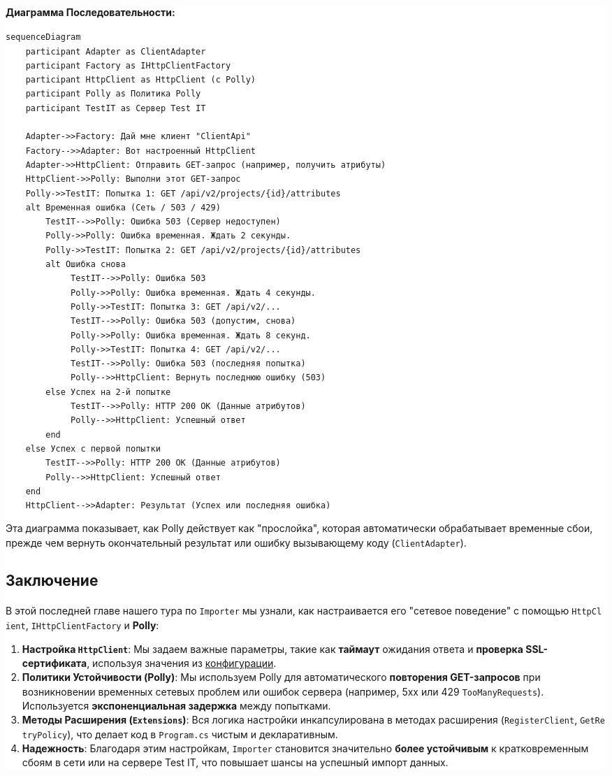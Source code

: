 **Диаграмма Последовательности:**

```mermaid
sequenceDiagram
    participant Adapter as ClientAdapter
    participant Factory as IHttpClientFactory
    participant HttpClient as HttpClient (с Polly)
    participant Polly as Политика Polly
    participant TestIT as Сервер Test IT

    Adapter->>Factory: Дай мне клиент "ClientApi"
    Factory-->>Adapter: Вот настроенный HttpClient
    Adapter->>HttpClient: Отправить GET-запрос (например, получить атрибуты)
    HttpClient->>Polly: Выполни этот GET-запрос
    Polly->>TestIT: Попытка 1: GET /api/v2/projects/{id}/attributes
    alt Временная ошибка (Сеть / 503 / 429)
        TestIT-->>Polly: Ошибка 503 (Сервер недоступен)
        Polly->>Polly: Ошибка временная. Ждать 2 секунды.
        Polly->>TestIT: Попытка 2: GET /api/v2/projects/{id}/attributes
        alt Ошибка снова
             TestIT-->>Polly: Ошибка 503
             Polly->>Polly: Ошибка временная. Ждать 4 секунды.
             Polly->>TestIT: Попытка 3: GET /api/v2/...
             TestIT-->>Polly: Ошибка 503 (допустим, снова)
             Polly->>Polly: Ошибка временная. Ждать 8 секунд.
             Polly->>TestIT: Попытка 4: GET /api/v2/...
             TestIT-->>Polly: Ошибка 503 (последняя попытка)
             Polly-->>HttpClient: Вернуть последнюю ошибку (503)
        else Успех на 2-й попытке
             TestIT-->>Polly: HTTP 200 OK (Данные атрибутов)
             Polly-->>HttpClient: Успешный ответ
        end
    else Успех с первой попытки
        TestIT-->>Polly: HTTP 200 OK (Данные атрибутов)
        Polly-->>HttpClient: Успешный ответ
    end
    HttpClient-->>Adapter: Результат (Успех или последняя ошибка)
```

Эта диаграмма показывает, как Polly действует как "прослойка", которая автоматически обрабатывает временные сбои, прежде чем вернуть окончательный результат или ошибку вызывающему коду (`ClientAdapter`).

## Заключение

В этой последней главе нашего тура по `Importer` мы узнали, как настраивается его "сетевое поведение" с помощью `HttpClient`, `IHttpClientFactory` и **Polly**:

1.  **Настройка `HttpClient`**: Мы задаем важные параметры, такие как **таймаут** ожидания ответа и **проверка SSL-сертификата**, используя значения из [конфигурации](02_конфигурация_приложения__appconfig__.md).
2.  **Политики Устойчивости (Polly)**: Мы используем Polly для автоматического **повторения GET-запросов** при возникновении временных сетевых проблем или ошибок сервера (например, 5xx или 429 `TooManyRequests`). Используется **экспоненциальная задержка** между попытками.
3.  **Методы Расширения (`Extensions`)**: Вся логика настройки инкапсулирована в методах расширения (`RegisterClient`, `GetRetryPolicy`), что делает код в `Program.cs` чистым и декларативным.
4.  **Надежность**: Благодаря этим настройкам, `Importer` становится значительно **более устойчивым** к кратковременным сбоям в сети или на сервере Test IT, что повышает шансы на успешный импорт данных.
